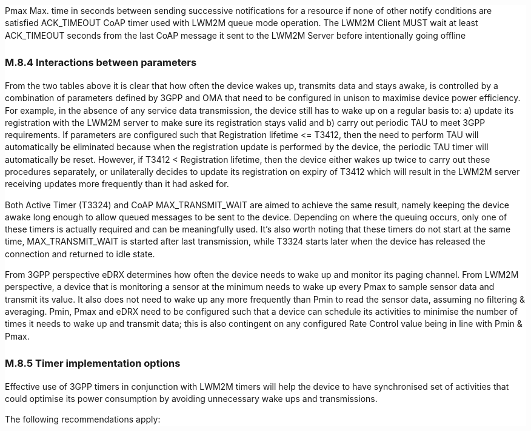  <tr>
  <td> Pmax </td>
  <td> </td>
  <td> Max. time in seconds between sending successive notifications for a resource if none of other notify conditions are satisfied</td>
 </tr>

 <tr>
  <td> ACK_TIMEOUT </td>
  <td> </td>
  <td> CoAP timer used with LWM2M queue mode operation. The LWM2M Client MUST wait at least ACK_TIMEOUT seconds from the last CoAP message it sent to the LWM2M Server before intentionally going offline</td>
 </tr>
 
 </table>

### M.8.4	Interactions between parameters

From the two tables above it is clear that how often the device wakes up, transmits data and stays awake, is controlled by a combination of parameters defined by 3GPP and OMA that need to be configured in unison to maximise device power efficiency. For example, in the absence of any service data transmission, the device still has to wake up on a regular basis to: a) update its registration with the LWM2M server to make sure its registration stays valid and b) carry out periodic TAU to meet 3GPP requirements. If parameters are configured such that Registration lifetime <= T3412, then the need to perform TAU will automatically be eliminated because when the registration update is performed by the device, the periodic TAU timer will automatically be reset. However, if T3412 < Registration lifetime, then the device either wakes up twice to carry out these procedures separately, or unilaterally decides to update its registration on expiry of T3412 which will result in the LWM2M server receiving updates more frequently than it had asked for.

Both Active Timer (T3324) and CoAP MAX_TRANSMIT_WAIT are aimed to achieve the same result, namely keeping the device awake long enough to allow queued messages to be sent to the device. Depending on where the queuing occurs, only one of these timers is actually required and can be meaningfully used. It’s also worth noting that these timers do not start at the same time, MAX_TRANSMIT_WAIT is started after last transmission, while T3324 starts later when the device has released the connection and returned to idle state.

From 3GPP perspective eDRX determines how often the device needs to wake up and monitor its paging channel. From LWM2M perspective, a device that is monitoring a sensor at the minimum needs to wake up every Pmax to sample sensor data and transmit its value. It also does not need to wake up any more frequently than Pmin to read the sensor data, assuming no filtering & averaging. Pmin, Pmax and eDRX need to be configured such that a device can schedule its activities to minimise the number of times it needs to wake up and transmit data; this is also contingent on any configured Rate Control value being in line with Pmin & Pmax.



### M.8.5	Timer implementation options

Effective use of 3GPP timers in conjunction with LWM2M timers will help the device to have synchronised set of activities that could optimise its power consumption by avoiding unnecessary wake ups and transmissions.

The following recommendations apply:
